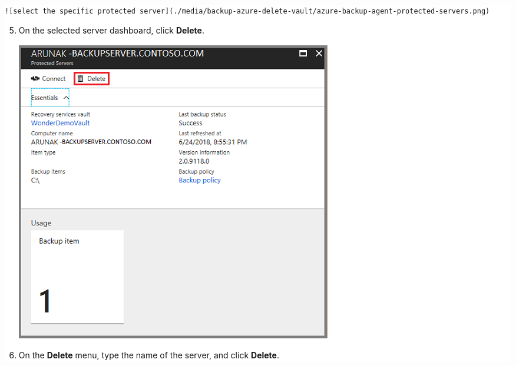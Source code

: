     ![select the specific protected server](./media/backup-azure-delete-vault/azure-backup-agent-protected-servers.png)

5. On the selected server dashboard, click **Delete**.

    ![delete the selected server](./media/backup-azure-delete-vault/selected-protected-server-click-delete.png)

6. On the **Delete** menu, type the name of the server, and click **Delete**.
